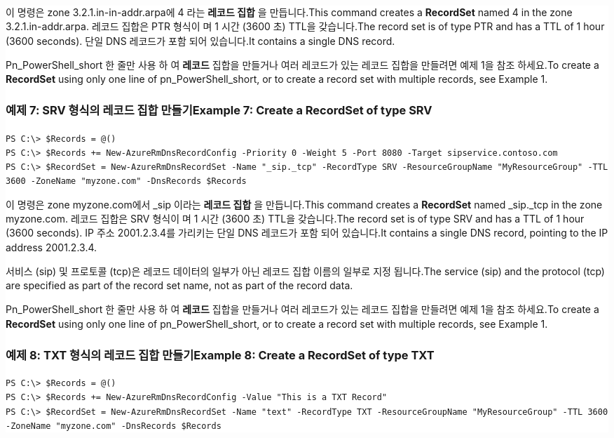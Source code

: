 <span data-ttu-id="21d6c-142">이 명령은 zone 3.2.1.in-in-addr.arpa에 4 라는 **레코드 집합** 을 만듭니다.</span><span class="sxs-lookup"><span data-stu-id="21d6c-142">This command creates a **RecordSet** named 4 in the zone 3.2.1.in-addr.arpa.</span></span>
<span data-ttu-id="21d6c-143">레코드 집합은 PTR 형식이 며 1 시간 (3600 초) TTL을 갖습니다.</span><span class="sxs-lookup"><span data-stu-id="21d6c-143">The record set is of type PTR and has a TTL of 1 hour (3600 seconds).</span></span>
<span data-ttu-id="21d6c-144">단일 DNS 레코드가 포함 되어 있습니다.</span><span class="sxs-lookup"><span data-stu-id="21d6c-144">It contains a single DNS record.</span></span>

<span data-ttu-id="21d6c-145">Pn_PowerShell_short 한 줄만 사용 하 여 **레코드** 집합을 만들거나 여러 레코드가 있는 레코드 집합을 만들려면 예제 1을 참조 하세요.</span><span class="sxs-lookup"><span data-stu-id="21d6c-145">To create a **RecordSet** using only one line of pn_PowerShell_short, or to create a record set with multiple records, see Example 1.</span></span>

### <span data-ttu-id="21d6c-146">예제 7: SRV 형식의 레코드 집합 만들기</span><span class="sxs-lookup"><span data-stu-id="21d6c-146">Example 7: Create a RecordSet of type SRV</span></span>
```
PS C:\> $Records = @()
PS C:\> $Records += New-AzureRmDnsRecordConfig -Priority 0 -Weight 5 -Port 8080 -Target sipservice.contoso.com
PS C:\> $RecordSet = New-AzureRmDnsRecordSet -Name "_sip._tcp" -RecordType SRV -ResourceGroupName "MyResourceGroup" -TTL 3600 -ZoneName "myzone.com" -DnsRecords $Records
```

<span data-ttu-id="21d6c-147">이 명령은 zone myzone.com에서 _sip 이라는 **레코드 집합** 을 만듭니다.</span><span class="sxs-lookup"><span data-stu-id="21d6c-147">This command creates a **RecordSet** named _sip._tcp in the zone myzone.com.</span></span>
<span data-ttu-id="21d6c-148">레코드 집합은 SRV 형식이 며 1 시간 (3600 초) TTL을 갖습니다.</span><span class="sxs-lookup"><span data-stu-id="21d6c-148">The record set is of type SRV and has a TTL of 1 hour (3600 seconds).</span></span>
<span data-ttu-id="21d6c-149">IP 주소 2001.2.3.4를 가리키는 단일 DNS 레코드가 포함 되어 있습니다.</span><span class="sxs-lookup"><span data-stu-id="21d6c-149">It contains a single DNS record, pointing to the IP address 2001.2.3.4.</span></span>

<span data-ttu-id="21d6c-150">서비스 (sip) 및 프로토콜 (tcp)은 레코드 데이터의 일부가 아닌 레코드 집합 이름의 일부로 지정 됩니다.</span><span class="sxs-lookup"><span data-stu-id="21d6c-150">The service (sip) and the protocol (tcp) are specified as part of the record set name, not as part of the record data.</span></span>

<span data-ttu-id="21d6c-151">Pn_PowerShell_short 한 줄만 사용 하 여 **레코드** 집합을 만들거나 여러 레코드가 있는 레코드 집합을 만들려면 예제 1을 참조 하세요.</span><span class="sxs-lookup"><span data-stu-id="21d6c-151">To create a **RecordSet** using only one line of pn_PowerShell_short, or to create a record set with multiple records, see Example 1.</span></span>

### <span data-ttu-id="21d6c-152">예제 8: TXT 형식의 레코드 집합 만들기</span><span class="sxs-lookup"><span data-stu-id="21d6c-152">Example 8: Create a RecordSet of type TXT</span></span>
```
PS C:\> $Records = @()
PS C:\> $Records += New-AzureRmDnsRecordConfig -Value "This is a TXT Record"
PS C:\> $RecordSet = New-AzureRmDnsRecordSet -Name "text" -RecordType TXT -ResourceGroupName "MyResourceGroup" -TTL 3600 -ZoneName "myzone.com" -DnsRecords $Records
```
